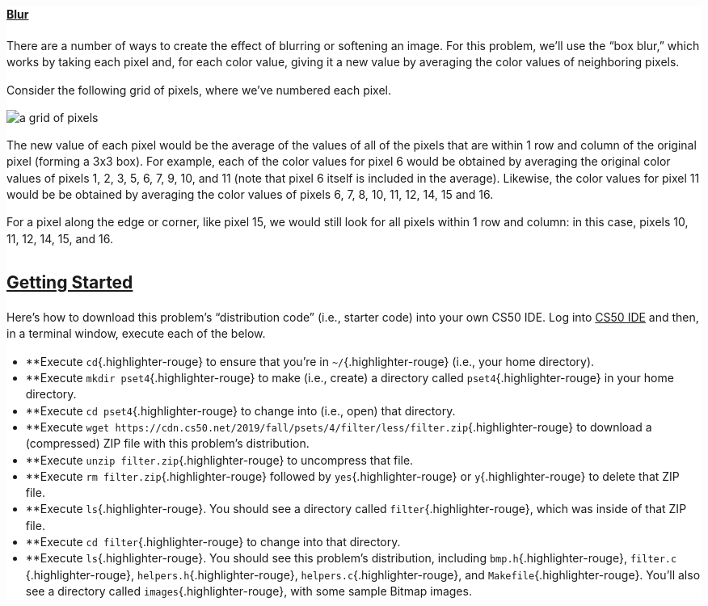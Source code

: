 #### [Blur](https://cs50.harvard.edu/x/2020/psets/4/filter/less/#blur)

There are a number of ways to create the effect of blurring or softening
an image. For this problem, we’ll use the “box blur,” which works by
taking each pixel and, for each color value, giving it a new value by
averaging the color values of neighboring pixels.

Consider the following grid of pixels, where we’ve numbered each pixel.

![a grid of pixels](./week%204%20Filter%20-%20CS50x_files/grid.png)

The new value of each pixel would be the average of the values of all of
the pixels that are within 1 row and column of the original pixel
(forming a 3x3 box). For example, each of the color values for pixel 6
would be obtained by averaging the original color values of pixels 1, 2,
3, 5, 6, 7, 9, 10, and 11 (note that pixel 6 itself is included in the
average). Likewise, the color values for pixel 11 would be be obtained
by averaging the color values of pixels 6, 7, 8, 10, 11, 12, 14, 15 and 16.

For a pixel along the edge or corner, like pixel 15, we would still look
for all pixels within 1 row and column: in this case, pixels 10, 11, 12,
14, 15, and 16.

## [Getting Started](https://cs50.harvard.edu/x/2020/psets/4/filter/less/#getting-started)

Here’s how to download this problem’s “distribution code” (i.e., starter
code) into your own CS50 IDE. Log into [CS50 IDE](https://ide.cs50.io/)
and then, in a terminal window, execute each of the below.

- \*\*Execute `cd`{.highlighter-rouge} to ensure that you’re in
  `~/`{.highlighter-rouge} (i.e., your home directory).
- \*\*Execute `mkdir pset4`{.highlighter-rouge} to make (i.e., create) a
  directory called `pset4`{.highlighter-rouge} in your home directory.
- \*\*Execute `cd pset4`{.highlighter-rouge} to change into (i.e., open)
  that directory.
- \*\*Execute
  `wget https://cdn.cs50.net/2019/fall/psets/4/filter/less/filter.zip`{.highlighter-rouge}
  to download a (compressed) ZIP file with this problem’s
  distribution.
- \*\*Execute `unzip filter.zip`{.highlighter-rouge} to uncompress that
  file.
- \*\*Execute `rm filter.zip`{.highlighter-rouge} followed by
  `yes`{.highlighter-rouge} or `y`{.highlighter-rouge} to delete that
  ZIP file.
- \*\*Execute `ls`{.highlighter-rouge}. You should see a directory
  called `filter`{.highlighter-rouge}, which was inside of that ZIP
  file.
- \*\*Execute `cd filter`{.highlighter-rouge} to change into that
  directory.
- \*\*Execute `ls`{.highlighter-rouge}. You should see this problem’s
  distribution, including `bmp.h`{.highlighter-rouge},
  `filter.c`{.highlighter-rouge}, `helpers.h`{.highlighter-rouge},
  `helpers.c`{.highlighter-rouge}, and `Makefile`{.highlighter-rouge}.
  You’ll also see a directory called `images`{.highlighter-rouge},
  with some sample Bitmap images.
